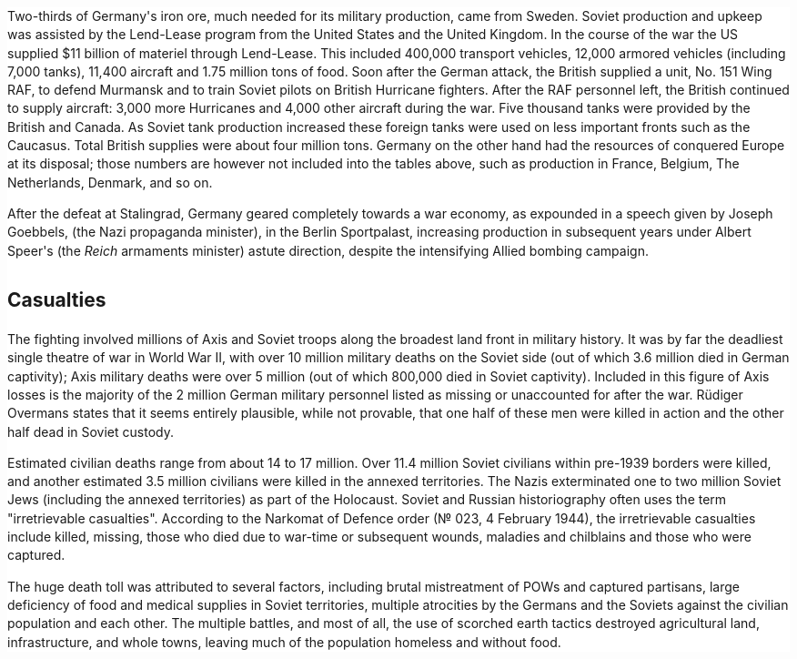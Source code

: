 Two-thirds of Germany's iron ore, much needed for its military
production, came from Sweden. Soviet production and upkeep was assisted
by the Lend-Lease program from the United States and the United Kingdom.
In the course of the war the US supplied \$11 billion of materiel
through Lend-Lease. This included 400,000 transport vehicles, 12,000
armored vehicles (including 7,000 tanks), 11,400 aircraft and 1.75
million tons of food. Soon after the German attack, the British supplied
a unit, No. 151 Wing RAF, to defend Murmansk and to train Soviet pilots
on British Hurricane fighters. After the RAF personnel left, the British
continued to supply aircraft: 3,000 more Hurricanes and 4,000 other
aircraft during the war. Five thousand tanks were provided by the
British and Canada. As Soviet tank production increased these foreign
tanks were used on less important fronts such as the Caucasus. Total
British supplies were about four million tons. Germany on the other hand
had the resources of conquered Europe at its disposal; those numbers are
however not included into the tables above, such as production in
France, Belgium, The Netherlands, Denmark, and so on.

After the defeat at Stalingrad, Germany geared completely towards a war
economy, as expounded in a speech given by Joseph Goebbels, (the Nazi
propaganda minister), in the Berlin Sportpalast, increasing production
in subsequent years under Albert Speer's (the *Reich* armaments
minister) astute direction, despite the intensifying Allied bombing
campaign.

Casualties
----------

The fighting involved millions of Axis and Soviet troops along the
broadest land front in military history. It was by far the deadliest
single theatre of war in World War II, with over 10 million military
deaths on the Soviet side (out of which 3.6 million died in German
captivity); Axis military deaths were over 5 million (out of which
800,000 died in Soviet captivity). Included in this figure of Axis
losses is the majority of the 2 million German military personnel listed
as missing or unaccounted for after the war. Rüdiger Overmans states
that it seems entirely plausible, while not provable, that one half of
these men were killed in action and the other half dead in Soviet
custody.

Estimated civilian deaths range from about 14 to 17 million. Over 11.4
million Soviet civilians within pre-1939 borders were killed, and
another estimated 3.5 million civilians were killed in the annexed
territories. The Nazis exterminated one to two million Soviet Jews
(including the annexed territories) as part of the Holocaust. Soviet and
Russian historiography often uses the term "irretrievable casualties".
According to the Narkomat of Defence order (№ 023, 4 February 1944), the
irretrievable casualties include killed, missing, those who died due to
war-time or subsequent wounds, maladies and chilblains and those who
were captured.

The huge death toll was attributed to several factors, including brutal
mistreatment of POWs and captured partisans, large deficiency of food
and medical supplies in Soviet territories, multiple atrocities by the
Germans and the Soviets against the civilian population and each other.
The multiple battles, and most of all, the use of scorched earth tactics
destroyed agricultural land, infrastructure, and whole towns, leaving
much of the population homeless and without food.
